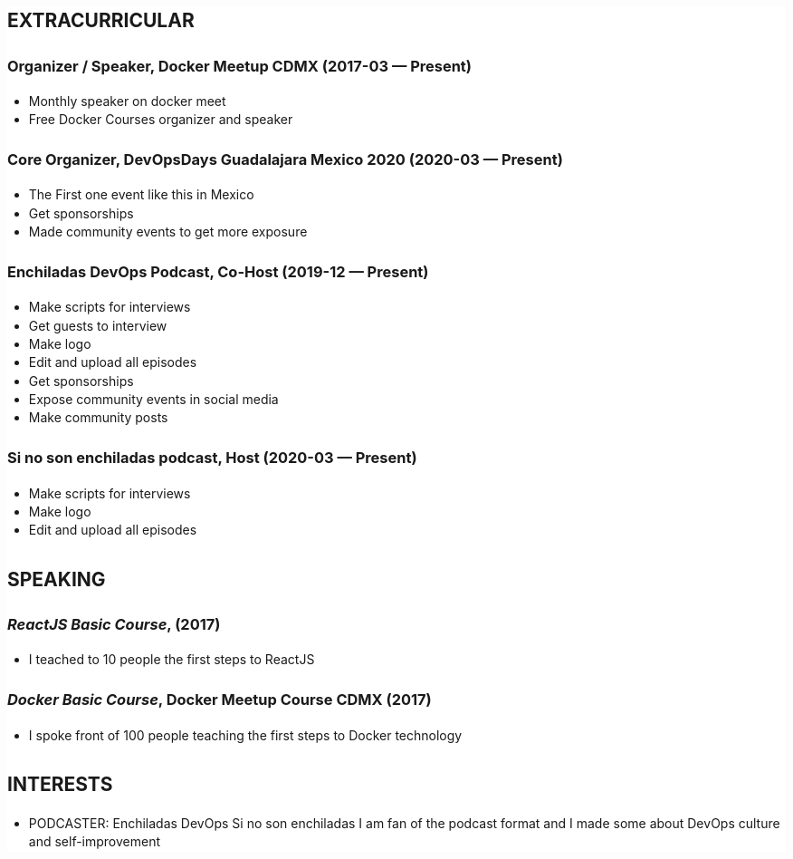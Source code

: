 




## EXTRACURRICULAR

### Organizer / Speaker, Docker Meetup CDMX (2017-03 — Present)

- Monthly speaker on docker meet
- Free Docker Courses organizer and speaker

### Core Organizer, DevOpsDays Guadalajara Mexico 2020 (2020-03 — Present)

- The First one event like this in Mexico
- Get sponsorships
- Made community events to get more exposure

### Enchiladas DevOps Podcast, Co-Host (2019-12 — Present)

- Make scripts for interviews
- Get guests to interview
- Make logo
- Edit and upload all episodes
- Get sponsorships
- Expose community events in social media
- Make community posts

### Si no son enchiladas podcast, Host (2020-03 — Present)

- Make scripts for interviews
- Make logo
- Edit and upload all episodes


## SPEAKING

### *ReactJS Basic Course*,  (2017)



  - I teached to 10 people the first steps to ReactJS

### *Docker Basic Course*, Docker Meetup Course CDMX (2017)



  - I spoke front of 100 people teaching the first steps to Docker technology



## INTERESTS

- PODCASTER: Enchiladas DevOps Si no son enchiladas 
I am fan of the podcast format and I made some about DevOps culture and self-improvement
